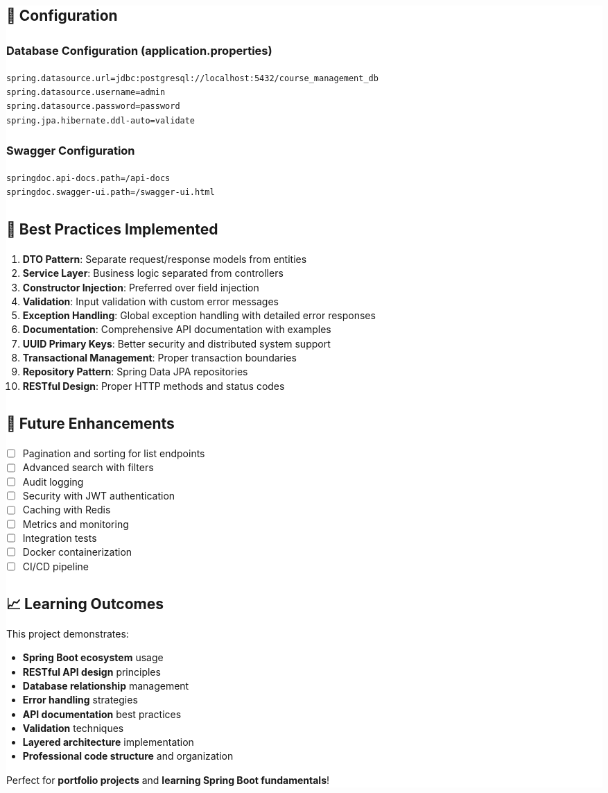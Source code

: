 ## 🔧 Configuration

### Database Configuration (application.properties)
```properties
spring.datasource.url=jdbc:postgresql://localhost:5432/course_management_db
spring.datasource.username=admin
spring.datasource.password=password
spring.jpa.hibernate.ddl-auto=validate
```

### Swagger Configuration
```properties
springdoc.api-docs.path=/api-docs
springdoc.swagger-ui.path=/swagger-ui.html
```

## 🎯 Best Practices Implemented

1. **DTO Pattern**: Separate request/response models from entities
2. **Service Layer**: Business logic separated from controllers
3. **Constructor Injection**: Preferred over field injection
4. **Validation**: Input validation with custom error messages
5. **Exception Handling**: Global exception handling with detailed error responses
6. **Documentation**: Comprehensive API documentation with examples
7. **UUID Primary Keys**: Better security and distributed system support
8. **Transactional Management**: Proper transaction boundaries
9. **Repository Pattern**: Spring Data JPA repositories
10. **RESTful Design**: Proper HTTP methods and status codes

## 🚀 Future Enhancements

- [ ] Pagination and sorting for list endpoints
- [ ] Advanced search with filters
- [ ] Audit logging
- [ ] Security with JWT authentication
- [ ] Caching with Redis
- [ ] Metrics and monitoring
- [ ] Integration tests
- [ ] Docker containerization
- [ ] CI/CD pipeline

## 📈 Learning Outcomes

This project demonstrates:
- **Spring Boot ecosystem** usage
- **RESTful API design** principles
- **Database relationship** management
- **Error handling** strategies
- **API documentation** best practices
- **Validation** techniques
- **Layered architecture** implementation
- **Professional code structure** and organization

Perfect for **portfolio projects** and **learning Spring Boot fundamentals**!